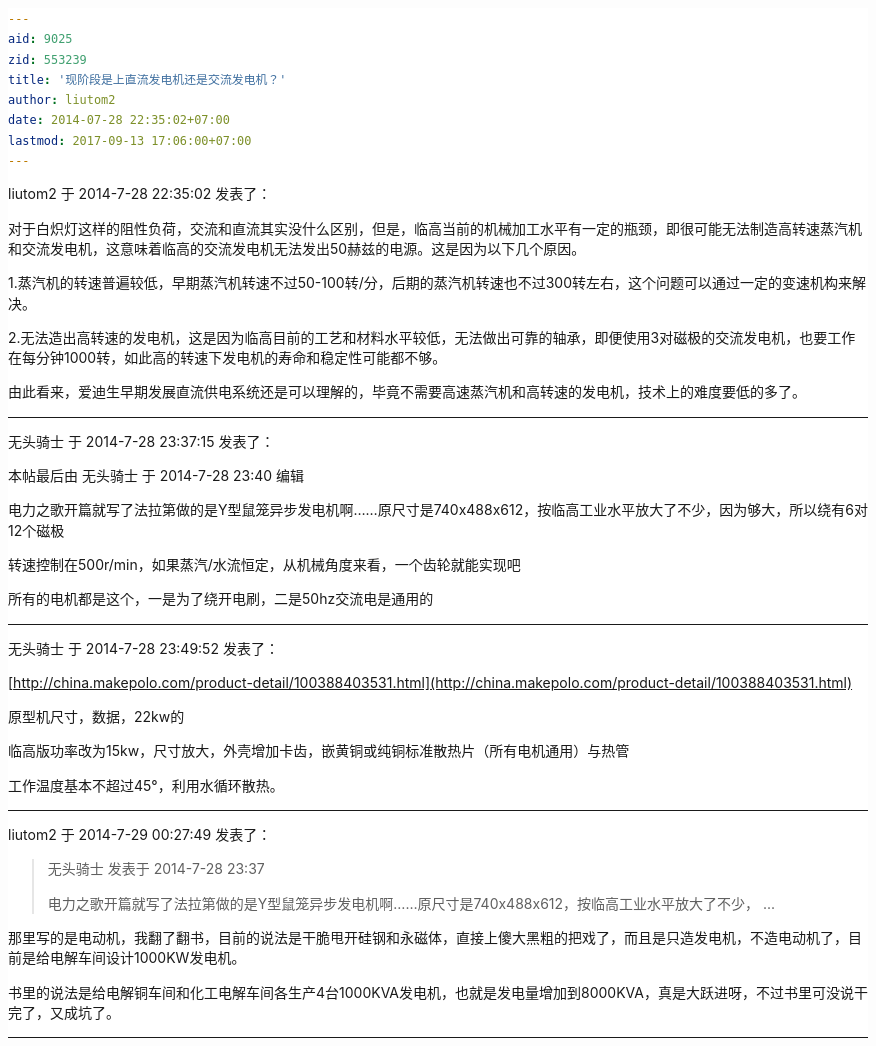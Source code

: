 ```yaml
---
aid: 9025
zid: 553239
title: '现阶段是上直流发电机还是交流发电机？'
author: liutom2
date: 2014-07-28 22:35:02+07:00
lastmod: 2017-09-13 17:06:00+07:00
---
```


liutom2 于 2014-7-28 22:35:02 发表了：

对于白炽灯这样的阻性负荷，交流和直流其实没什么区别，但是，临高当前的机械加工水平有一定的瓶颈，即很可能无法制造高转速蒸汽机和交流发电机，这意味着临高的交流发电机无法发出50赫兹的电源。这是因为以下几个原因。

1.蒸汽机的转速普遍较低，早期蒸汽机转速不过50-100转/分，后期的蒸汽机转速也不过300转左右，这个问题可以通过一定的变速机构来解决。

2.无法造出高转速的发电机，这是因为临高目前的工艺和材料水平较低，无法做出可靠的轴承，即便使用3对磁极的交流发电机，也要工作在每分钟1000转，如此高的转速下发电机的寿命和稳定性可能都不够。

由此看来，爱迪生早期发展直流供电系统还是可以理解的，毕竟不需要高速蒸汽机和高转速的发电机，技术上的难度要低的多了。

---------

无头骑士 于 2014-7-28 23:37:15 发表了：

本帖最后由 无头骑士 于 2014-7-28 23:40 编辑 

电力之歌开篇就写了法拉第做的是Y型鼠笼异步发电机啊……原尺寸是740x488x612，按临高工业水平放大了不少，因为够大，所以绕有6对12个磁极

转速控制在500r/min，如果蒸汽/水流恒定，从机械角度来看，一个齿轮就能实现吧

所有的电机都是这个，一是为了绕开电刷，二是50hz交流电是通用的

---------

无头骑士 于 2014-7-28 23:49:52 发表了：

[http://china.makepolo.com/product-detail/100388403531.html](http://china.makepolo.com/product-detail/100388403531.html)

原型机尺寸，数据，22kw的

临高版功率改为15kw，尺寸放大，外壳增加卡齿，嵌黄铜或纯铜标准散热片（所有电机通用）与热管

工作温度基本不超过45°，利用水循环散热。

---------

liutom2 于 2014-7-29 00:27:49 发表了：

> 无头骑士 发表于 2014-7-28 23:37
> 
> 电力之歌开篇就写了法拉第做的是Y型鼠笼异步发电机啊……原尺寸是740x488x612，按临高工业水平放大了不少， ...



那里写的是电动机，我翻了翻书，目前的说法是干脆甩开硅钢和永磁体，直接上傻大黑粗的把戏了，而且是只造发电机，不造电动机了，目前是给电解车间设计1000KW发电机。

书里的说法是给电解铜车间和化工电解车间各生产4台1000KVA发电机，也就是发电量增加到8000KVA，真是大跃进呀，不过书里可没说干完了，又成坑了。

---------
